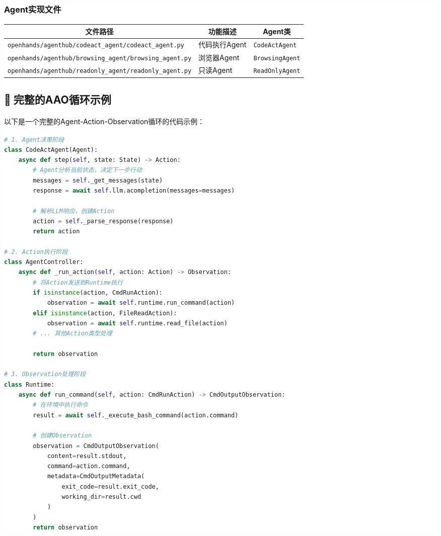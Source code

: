 ### Agent实现文件

| 文件路径 | 功能描述 | Agent类 |
|---------|----------|---------|
| `openhands/agenthub/codeact_agent/codeact_agent.py` | 代码执行Agent | `CodeActAgent` |
| `openhands/agenthub/browsing_agent/browsing_agent.py` | 浏览器Agent | `BrowsingAgent` |
| `openhands/agenthub/readonly_agent/readonly_agent.py` | 只读Agent | `ReadOnlyAgent` |

## 🔄 完整的AAO循环示例

以下是一个完整的Agent-Action-Observation循环的代码示例：

```python
# 1. Agent决策阶段
class CodeActAgent(Agent):
    async def step(self, state: State) -> Action:
        # Agent分析当前状态，决定下一步行动
        messages = self._get_messages(state)
        response = await self.llm.acompletion(messages=messages)
        
        # 解析LLM响应，创建Action
        action = self._parse_response(response)
        return action

# 2. Action执行阶段
class AgentController:
    async def _run_action(self, action: Action) -> Observation:
        # 将Action发送到Runtime执行
        if isinstance(action, CmdRunAction):
            observation = await self.runtime.run_command(action)
        elif isinstance(action, FileReadAction):
            observation = await self.runtime.read_file(action)
        # ... 其他Action类型处理
        
        return observation

# 3. Observation处理阶段
class Runtime:
    async def run_command(self, action: CmdRunAction) -> CmdOutputObservation:
        # 在环境中执行命令
        result = await self._execute_bash_command(action.command)
        
        # 创建Observation
        observation = CmdOutputObservation(
            content=result.stdout,
            command=action.command,
            metadata=CmdOutputMetadata(
                exit_code=result.exit_code,
                working_dir=result.cwd
            )
        )
        return observation
```
